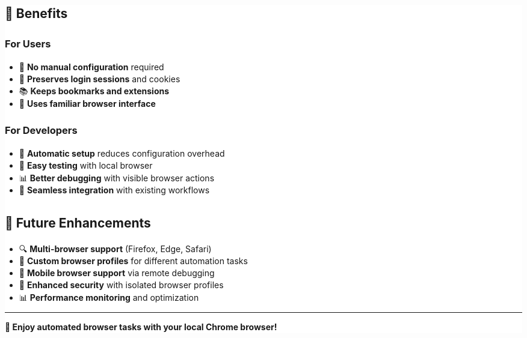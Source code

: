 ## 🎉 Benefits

### For Users
- 🚀 **No manual configuration** required
- 🔐 **Preserves login sessions** and cookies
- 📚 **Keeps bookmarks and extensions**
- 🎯 **Uses familiar browser interface**

### For Developers
- 🔧 **Automatic setup** reduces configuration overhead
- 🧪 **Easy testing** with local browser
- 📊 **Better debugging** with visible browser actions
- 🔄 **Seamless integration** with existing workflows

## 🔮 Future Enhancements

- 🔍 **Multi-browser support** (Firefox, Edge, Safari)
- 🎨 **Custom browser profiles** for different automation tasks
- 📱 **Mobile browser support** via remote debugging
- 🔐 **Enhanced security** with isolated browser profiles
- 📊 **Performance monitoring** and optimization

---

**🎉 Enjoy automated browser tasks with your local Chrome browser!** 